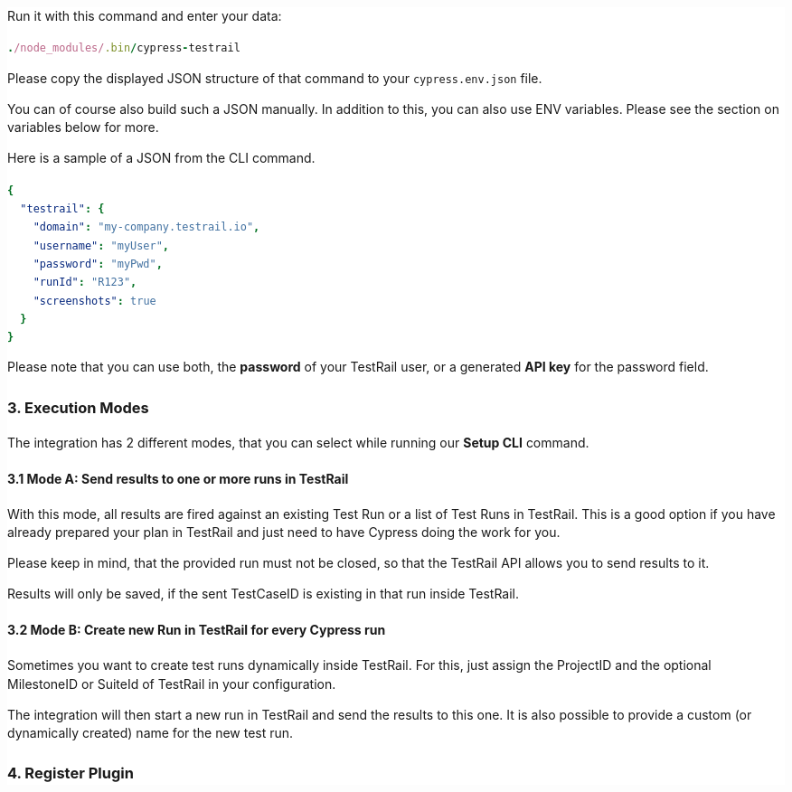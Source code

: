 Run it with this command and enter your data:

```ruby 
./node_modules/.bin/cypress-testrail 
```

Please copy the displayed JSON structure of that command to your `cypress.env.json` file.

You can of course also build such a JSON manually. In addition to this, you can also use ENV variables. Please see the section on variables below for more.

Here is a sample of a JSON from the CLI command.

```yaml 
{
  "testrail": {
    "domain": "my-company.testrail.io",
    "username": "myUser",
    "password": "myPwd",
    "runId": "R123",
    "screenshots": true
  }
}
```

Please note that you can use both, the **password** of your TestRail user, or a generated **API key** for the password field.

### 3. Execution Modes

The integration has 2 different modes, that you can select while running our **Setup CLI** command.

#### 3.1 Mode A: Send results to one or more runs in TestRail

With this mode, all results are fired against an existing Test Run or a list of Test Runs in TestRail.
This is a good option if you have already prepared your plan in TestRail and just need to have Cypress doing the work for you.

Please keep in mind, that the provided run must not be closed, so that the TestRail API allows you to send results to it.

Results will only be saved, if the sent TestCaseID is existing in that run inside TestRail.

#### 3.2 Mode B: Create new Run in TestRail for every Cypress run

Sometimes you want to create test runs dynamically inside TestRail.
For this, just assign the ProjectID and the optional MilestoneID or SuiteId of TestRail in your configuration.

The integration will then start a new run in TestRail and send the results to this one.
It is also possible to provide a custom (or dynamically created) name for the new test run.

### 4. Register Plugin
